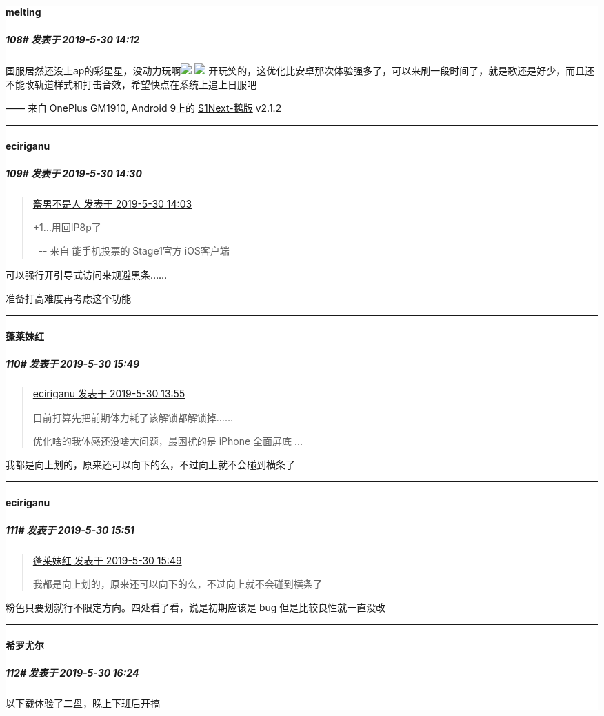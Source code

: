 ####  melting  
##### 108#       发表于 2019-5-30 14:12

国服居然还没上ap的彩星星，没动力玩啊<img src="https://static.saraba1st.com/image/smiley/face2017/026.png" referrerpolicy="no-referrer">
<img src="https://i.loli.net/2019/05/30/5cef73c78150c45973.png" referrerpolicy="no-referrer">
开玩笑的，这优化比安卓那次体验强多了，可以来刷一段时间了，就是歌还是好少，而且还不能改轨道样式和打击音效，希望快点在系统上追上日服吧

—— 来自 OnePlus GM1910, Android 9上的 [S1Next-鹅版](https://github.com/ykrank/S1-Next/releases) v2.1.2

*****

####  eciriganu  
##### 109#       发表于 2019-5-30 14:30

<blockquote><a href="httphttps://bbs.saraba1st.com/2b/forum.php?mod=redirect&amp;goto=findpost&amp;pid=43917689&amp;ptid=1804862" target="_blank">畜男不是人 发表于 2019-5-30 14:03</a>

+1…用回IP8p了

  -- 来自 能手机投票的 Stage1官方 iOS客户端</blockquote>
可以强行开引导式访问来规避黑条……

准备打高难度再考虑这个功能

*****

####  蓬莱妹红  
##### 110#       发表于 2019-5-30 15:49

<blockquote><a href="httphttps://bbs.saraba1st.com/2b/forum.php?mod=redirect&amp;goto=findpost&amp;pid=43917594&amp;ptid=1804862" target="_blank">eciriganu 发表于 2019-5-30 13:55</a>

目前打算先把前期体力耗了该解锁都解锁掉……

优化啥的我体感还没啥大问题，最困扰的是 iPhone 全面屏底 ...</blockquote>
我都是向上划的，原来还可以向下的么，不过向上就不会碰到横条了

*****

####  eciriganu  
##### 111#       发表于 2019-5-30 15:51

<blockquote><a href="httphttps://bbs.saraba1st.com/2b/forum.php?mod=redirect&amp;goto=findpost&amp;pid=43919109&amp;ptid=1804862" target="_blank">蓬莱妹红 发表于 2019-5-30 15:49</a>

我都是向上划的，原来还可以向下的么，不过向上就不会碰到横条了</blockquote>
粉色只要划就行不限定方向。四处看了看，说是初期应该是 bug 但是比较良性就一直没改

*****

####  希罗尤尔  
##### 112#       发表于 2019-5-30 16:24

以下载体验了二盘，晚上下班后开搞
